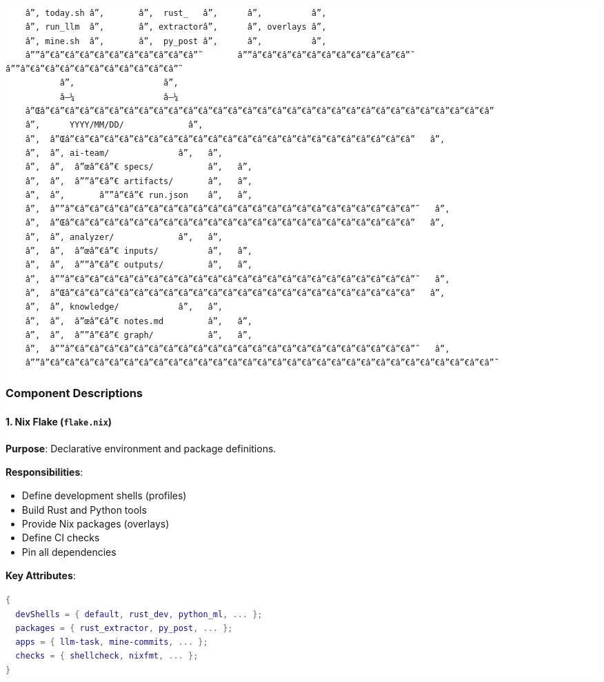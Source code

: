 ```
    â”‚ today.sh â”‚       â”‚  rust_   â”‚      â”‚          â”‚
    â”‚ run_llm  â”‚       â”‚ extractorâ”‚      â”‚ overlays â”‚
    â”‚ mine.sh  â”‚       â”‚  py_post â”‚      â”‚          â”‚
    â””â”€â”€â”€â”€â”€â”€â”€â”€â”€â”€â”˜       â””â”€â”€â”€â”€â”€â”€â”€â”€â”€â”€â”˜      â””â”€â”€â”€â”€â”€â”€â”€â”€â”€â”€â”˜
           â”‚                  â”‚
           â–¼                  â–¼
    â”Œâ”€â”€â”€â”€â”€â”€â”€â”€â”€â”€â”€â”€â”€â”€â”€â”€â”€â”€â”€â”€â”€â”€â”€â”€â”€â”€â”€â”€â”€â”€â”
    â”‚      YYYY/MM/DD/             â”‚
    â”‚  â”Œâ”€â”€â”€â”€â”€â”€â”€â”€â”€â”€â”€â”€â”€â”€â”€â”€â”€â”€â”€â”€â”€â”€â”€â”   â”‚
    â”‚  â”‚ ai-team/              â”‚   â”‚
    â”‚  â”‚  â”œâ”€â”€ specs/           â”‚   â”‚
    â”‚  â”‚  â””â”€â”€ artifacts/       â”‚   â”‚
    â”‚  â”‚       â””â”€â”€ run.json    â”‚   â”‚
    â”‚  â””â”€â”€â”€â”€â”€â”€â”€â”€â”€â”€â”€â”€â”€â”€â”€â”€â”€â”€â”€â”€â”€â”€â”€â”˜   â”‚
    â”‚  â”Œâ”€â”€â”€â”€â”€â”€â”€â”€â”€â”€â”€â”€â”€â”€â”€â”€â”€â”€â”€â”€â”€â”€â”€â”   â”‚
    â”‚  â”‚ analyzer/             â”‚   â”‚
    â”‚  â”‚  â”œâ”€â”€ inputs/          â”‚   â”‚
    â”‚  â”‚  â””â”€â”€ outputs/         â”‚   â”‚
    â”‚  â””â”€â”€â”€â”€â”€â”€â”€â”€â”€â”€â”€â”€â”€â”€â”€â”€â”€â”€â”€â”€â”€â”€â”€â”˜   â”‚
    â”‚  â”Œâ”€â”€â”€â”€â”€â”€â”€â”€â”€â”€â”€â”€â”€â”€â”€â”€â”€â”€â”€â”€â”€â”€â”€â”   â”‚
    â”‚  â”‚ knowledge/            â”‚   â”‚
    â”‚  â”‚  â”œâ”€â”€ notes.md         â”‚   â”‚
    â”‚  â”‚  â””â”€â”€ graph/           â”‚   â”‚
    â”‚  â””â”€â”€â”€â”€â”€â”€â”€â”€â”€â”€â”€â”€â”€â”€â”€â”€â”€â”€â”€â”€â”€â”€â”€â”˜   â”‚
    â””â”€â”€â”€â”€â”€â”€â”€â”€â”€â”€â”€â”€â”€â”€â”€â”€â”€â”€â”€â”€â”€â”€â”€â”€â”€â”€â”€â”€â”€â”€â”˜
```

### Component Descriptions

#### 1. Nix Flake (`flake.nix`)

**Purpose**: Declarative environment and package definitions.

**Responsibilities**:
- Define development shells (profiles)
- Build Rust and Python tools
- Provide Nix packages (overlays)
- Define CI checks
- Pin all dependencies

**Key Attributes**:
```nix
{
  devShells = { default, rust_dev, python_ml, ... };
  packages = { rust_extractor, py_post, ... };
  apps = { llm-task, mine-commits, ... };
  checks = { shellcheck, nixfmt, ... };
}
```
